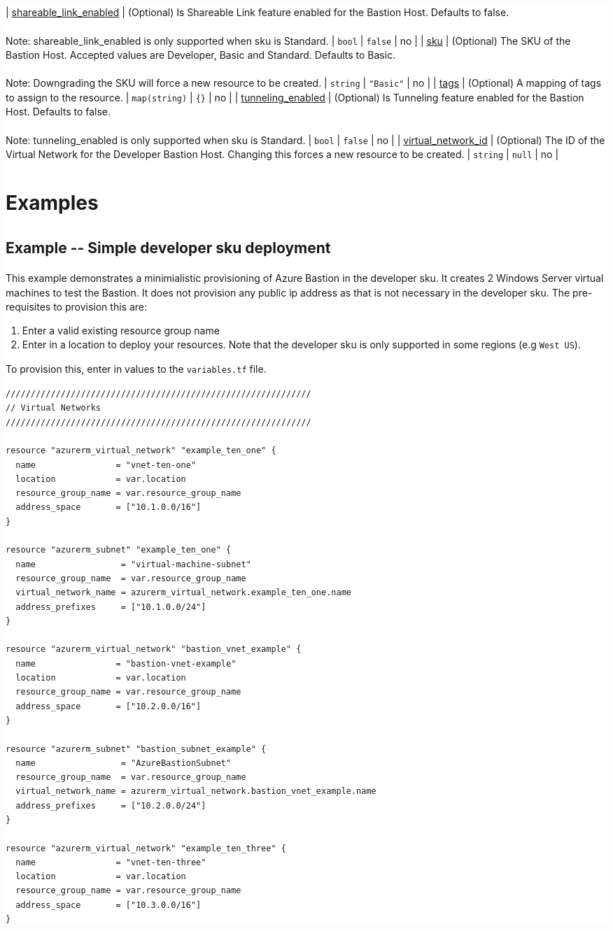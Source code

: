 | <a name="input_shareable_link_enabled"></a> [shareable_link_enabled](#input_shareable_link_enabled)                                              | (Optional) Is Shareable Link feature enabled for the Bastion Host. Defaults to false.<br><br> Note: shareable_link_enabled is only supported when sku is Standard.                                                                                 | `bool`         | `false`   |    no    |
| <a name="input_sku"></a> [sku](#input_sku)                                                                                                       | (Optional) The SKU of the Bastion Host. Accepted values are Developer, Basic and Standard. Defaults to Basic.<br><br> Note: Downgrading the SKU will force a new resource to be created.                                                           | `string`       | `"Basic"` |    no    |
| <a name="input_tags"></a> [tags](#input_tags)                                                                                                    | (Optional) A mapping of tags to assign to the resource.                                                                                                                                                                                            | `map(string)`  | `{}`      |    no    |
| <a name="input_tunneling_enabled"></a> [tunneling_enabled](#input_tunneling_enabled)                                                             | (Optional) Is Tunneling feature enabled for the Bastion Host. Defaults to false.<br><br> Note: tunneling_enabled is only supported when sku is Standard.                                                                                           | `bool`         | `false`   |    no    |
| <a name="input_virtual_network_id"></a> [virtual_network_id](#input_virtual_network_id)                                                          | (Optional) The ID of the Virtual Network for the Developer Bastion Host. Changing this forces a new resource to be created.                                                                                                                        | `string`       | `null`    |    no    |

# Examples

## Example -- Simple developer sku deployment

This example demonstrates a minimialistic provisioning of Azure Bastion in the developer sku. It creates 2 Windows Server virtual machines to test the Bastion. It does not provision any public ip address as that is not necessary in the developer sku. The pre-requisites to provision this are:

1. Enter a valid existing resource group name
1. Enter in a location to deploy your resources. Note that the developer sku is only supported in some regions (e.g `West US`).

To provision this, enter in values to the `variables.tf` file.

```hcl
/////////////////////////////////////////////////////////////
// Virtual Networks
/////////////////////////////////////////////////////////////

resource "azurerm_virtual_network" "example_ten_one" {
  name                = "vnet-ten-one"
  location            = var.location
  resource_group_name = var.resource_group_name
  address_space       = ["10.1.0.0/16"]
}

resource "azurerm_subnet" "example_ten_one" {
  name                 = "virtual-machine-subnet"
  resource_group_name  = var.resource_group_name
  virtual_network_name = azurerm_virtual_network.example_ten_one.name
  address_prefixes     = ["10.1.0.0/24"]
}

resource "azurerm_virtual_network" "bastion_vnet_example" {
  name                = "bastion-vnet-example"
  location            = var.location
  resource_group_name = var.resource_group_name
  address_space       = ["10.2.0.0/16"]
}

resource "azurerm_subnet" "bastion_subnet_example" {
  name                 = "AzureBastionSubnet"
  resource_group_name  = var.resource_group_name
  virtual_network_name = azurerm_virtual_network.bastion_vnet_example.name
  address_prefixes     = ["10.2.0.0/24"]
}

resource "azurerm_virtual_network" "example_ten_three" {
  name                = "vnet-ten-three"
  location            = var.location
  resource_group_name = var.resource_group_name
  address_space       = ["10.3.0.0/16"]
}

```
